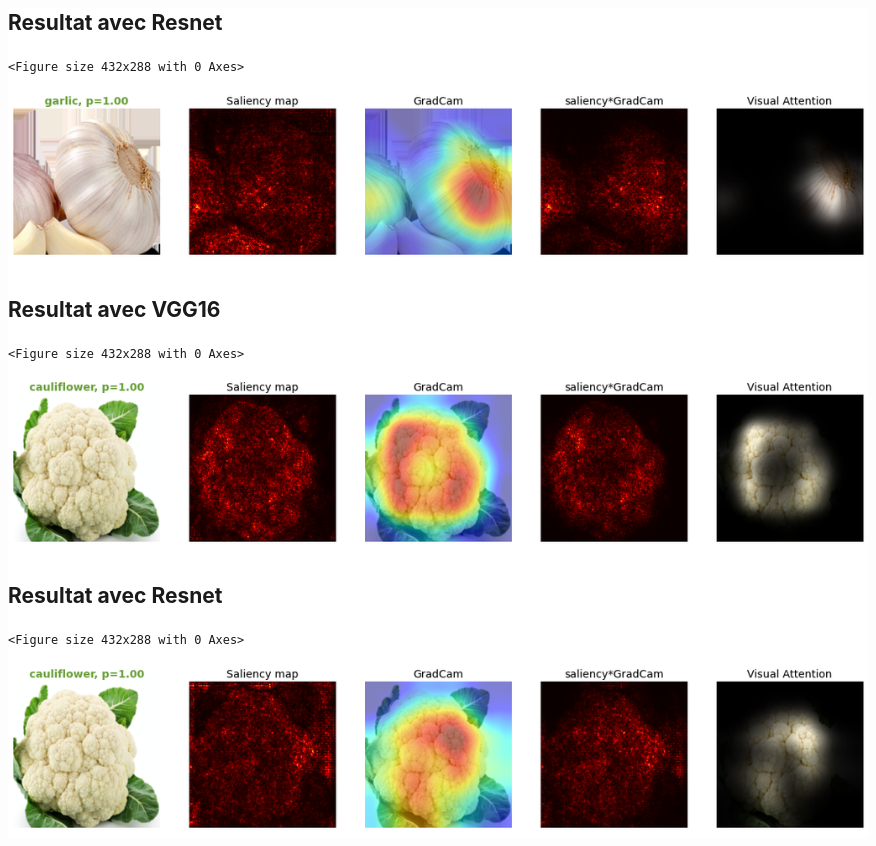 


<h2>Resultat avec Resnet</h2>



    <Figure size 432x288 with 0 Axes>



    
![png](output_10_166.png)
    



<h2>Resultat avec VGG16</h2>



    <Figure size 432x288 with 0 Axes>



    
![png](output_10_169.png)
    



<h2>Resultat avec Resnet</h2>



    <Figure size 432x288 with 0 Axes>



    
![png](output_10_172.png)
    